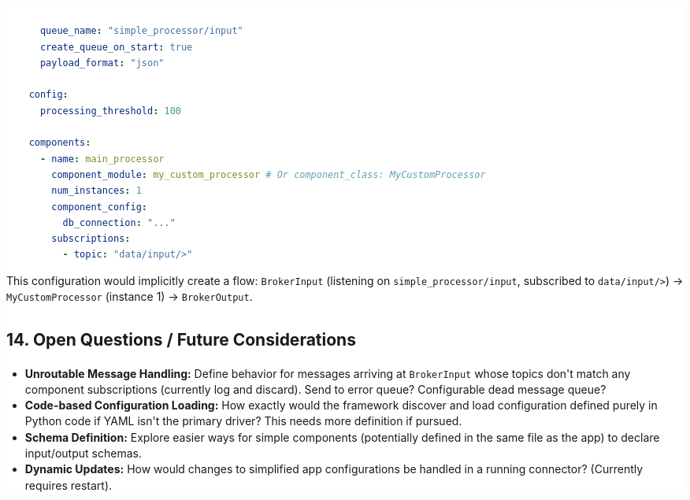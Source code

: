 ```yaml

      queue_name: "simple_processor/input"
      create_queue_on_start: true
      payload_format: "json"

    config:
      processing_threshold: 100

    components:
      - name: main_processor
        component_module: my_custom_processor # Or component_class: MyCustomProcessor
        num_instances: 1
        component_config:
          db_connection: "..."
        subscriptions:
          - topic: "data/input/>"
```

This configuration would implicitly create a flow:
`BrokerInput` (listening on `simple_processor/input`, subscribed to `data/input/>`) -> `MyCustomProcessor` (instance 1) -> `BrokerOutput`.

## 14. Open Questions / Future Considerations

*   **Unroutable Message Handling:** Define behavior for messages arriving at `BrokerInput` whose topics don't match any component subscriptions (currently log and discard). Send to error queue? Configurable dead message queue?
*   **Code-based Configuration Loading:** How exactly would the framework discover and load configuration defined purely in Python code if YAML isn't the primary driver? This needs more definition if pursued.
*   **Schema Definition:** Explore easier ways for simple components (potentially defined in the same file as the app) to declare input/output schemas.
*   **Dynamic Updates:** How would changes to simplified app configurations be handled in a running connector? (Currently requires restart).
```